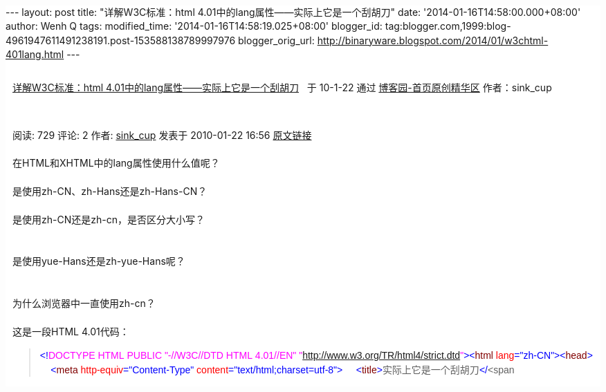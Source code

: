 --- layout: post title: "详解W3C标准：html
4.01中的lang属性——实际上它是一个刮胡刀" date:
'2014-01-16T14:58:00.000+08:00' author: Wenh Q tags: modified\_time:
'2014-01-16T14:58:19.025+08:00' blogger\_id:
tag:blogger.com,1999:blog-4961947611491238191.post-153588138789997976
blogger\_orig\_url:
http://binaryware.blogspot.com/2014/01/w3chtml-401lang.html ---
<div dir="ltr">

<div class="gmail_quote">

<div style="margin: 0px 10px; overflow: auto; width: 100%;">

[详解W3C标准：html
4.01中的lang属性——实际上它是一个刮胡刀](http://www.cnblogs.com/sink_cup/archive/2010/01/22/html401_lang_iso639_iso3166_iana_language_subtag.html) 
 于 10-1-22 通过 [博客园-首页原创精华区](http://www.cnblogs.com/)
作者：sink\_cup

</div>

<div style="margin: 0px 10px; overflow: auto; width: 100%;">

\
阅读: 729 评论: 2 作者: [sink\_cup](http://www.cnblogs.com/sink_cup/)
发表于 2010-01-22 16:56
[原文链接](http://www.cnblogs.com/sink_cup/archive/2010/01/22/html401_lang_iso639_iso3166_iana_language_subtag.html)\
\
在HTML和XHTML中的lang属性使用什么值呢？\
\
是使用zh-CN、zh-Hans还是zh-Hans-CN？\
\
是使用zh-CN还是zh-cn，是否区分大小写？\
\
\
是使用yue-Hans还是zh-yue-Hans呢？\
\
\
为什么浏览器中一直使用zh-cn？\
\
这是一段HTML 4.01代码：
<div style="font-family: sans-serif;">

> <span style="color: blue;">&lt;!</span><span
> style="color: magenta;">DOCTYPE HTML PUBLIC "-//W3C//DTD HTML 4.01//EN" "<http://www.w3.org/TR/html4/strict.dtd>"</span><span
> style="color: blue;">&gt;</span><span
> style="color: blue;">&lt;</span><span
> style="color: maroon;">html </span><span
> style="color: red;">lang</span><span
> style="color: blue;">="zh-CN"</span><span
> style="color: blue;">&gt;</span><span
> style="color: blue;">&lt;</span><span
> style="color: maroon;">head</span><span
> style="color: blue;">&gt;</span>     <span
> style="color: blue;">&lt;</span><span
> style="color: maroon;">meta </span><span
> style="color: red;">http-equiv</span><span
> style="color: blue;">="Content-Type"</span><span
> style="color: red;"> content</span><span
> style="color: blue;">="text/html;charset=utf-8"</span><span
> style="color: blue;">&gt;</span>     <span
> style="color: blue;">&lt;</span><span
> style="color: maroon;">title</span><span
> style="color: blue;">&gt;</span>实际上它是一个刮胡刀<span
> style="color: blue;">&lt;/</span><span